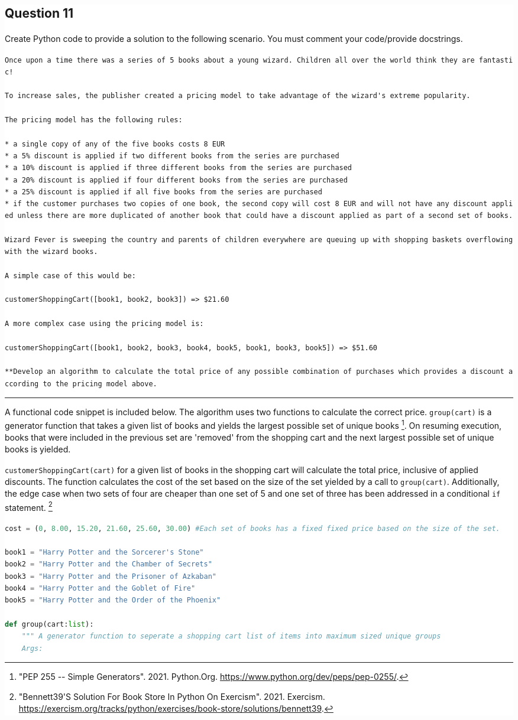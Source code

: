 ## Question 11 

Create Python code to provide a solution to the following scenario. You must comment your code/provide docstrings.
```
Once upon a time there was a series of 5 books about a young wizard. Children all over the world think they are fantastic!

To increase sales, the publisher created a pricing model to take advantage of the wizard's extreme popularity.

The pricing model has the following rules:

* a single copy of any of the five books costs 8 EUR
* a 5% discount is applied if two different books from the series are purchased
* a 10% discount is applied if three different books from the series are purchased
* a 20% discount is applied if four different books from the series are purchased
* a 25% discount is applied if all five books from the series are purchased
* if the customer purchases two copies of one book, the second copy will cost 8 EUR and will not have any discount applied unless there are more duplicated of another book that could have a discount applied as part of a second set of books.

Wizard Fever is sweeping the country and parents of children everywhere are queuing up with shopping baskets overflowing with the wizard books.

A simple case of this would be:

customerShoppingCart([book1, book2, book3]) => $21.60

A more complex case using the pricing model is:

customerShoppingCart([book1, book2, book3, book4, book5, book1, book3, book5]) => $51.60

**Develop an algorithm to calculate the total price of any possible combination of purchases which provides a discount according to the pricing model above.
```

---

A functional code snippet is included below. The algorithm uses two functions to calculate the correct price. `group(cart)` is a generator function that takes a given list of books and yields the largest possible set of unique books [^13]. On resuming execution, books that were included in the previous set are 'removed' from the shopping cart and the next largest possible set of unique books is yielded. 

`customerShoppingCart(cart)` for a given list of books in the shopping cart will calculate the total price, inclusive of applied discounts. The function calculates the cost of the set based on the size of the set yielded by a call to `group(cart)`. Additionally, the edge case when two sets of four are cheaper than one set of 5 and one set of three has been addressed in a conditional `if` statement. [^14]

``` python
cost = (0, 8.00, 15.20, 21.60, 25.60, 30.00) #Each set of books has a fixed fixed price based on the size of the set.

book1 = "Harry Potter and the Sorcerer's Stone"
book2 = "Harry Potter and the Chamber of Secrets"
book3 = "Harry Potter and the Prisoner of Azkaban"
book4 = "Harry Potter and the Goblet of Fire"
book5 = "Harry Potter and the Order of the Phoenix"

def group(cart:list):
    """ A generator function to seperate a shopping cart list of items into maximum sized unique groups
    Args:
```

[^1]: Martelli, Alex. Python in a Nutshell. " O'Reilly Media, Inc.", 2006.
[^2]: Koushik, Buchiredddypalli. 2021. "What Are Control Flow Statements In Python?". Educative: Interactive Courses For Software Developers. https://www.educative.io/edpresso/what-are-control-flow-statements-in-python.
[^3]: Smith, Kurt W.. Cython: A Guide for Python Programmers. United States, O'Reilly Media, 2015.
[^4]: "Built-In Types — Python 3.9.7 Documentation". 2021. Docs.Python.Org. https://docs.python.org/3/library/stdtypes.html.
[^5]: Hunner, Trey. 2021. "Python Doesn't Have Type Coercion - Python Morsels". Pythonmorsels.Com. https://www.pythonmorsels.com/topics/type-coercion/#:~:text=Many%20programming%20languages%20have%20something,does%20not%20have%20type%20coercion.
[^6]: Van Rossum, Guido, and Fred L. Drake. Python reference manual. Indiana: iUniverse, 2000.
[^10]: "Insertion Sort - Geeksforgeeks". 2021. Geeksforgeeks. https://www.geeksforgeeks.org/insertion-sort/.o
[^11]: "Big-O Algorithm Complexity Cheat Sheet (Know Thy Complexities!) @Ericdrowell". 2021. Bigocheatsheet.Com. https://www.bigocheatsheet.com/.
[^13]: "PEP 255 -- Simple Generators". 2021. Python.Org. https://www.python.org/dev/peps/pep-0255/.
[^14]: "Bennett39'S Solution For Book Store In Python On Exercism". 2021. Exercism. https://exercism.org/tracks/python/exercises/book-store/solutions/bennett39.